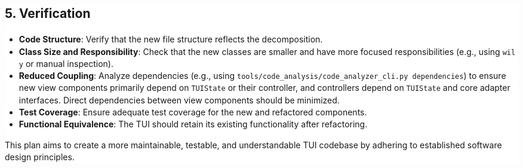 ## 5. Verification

*   **Code Structure**: Verify that the new file structure reflects the decomposition.
*   **Class Size and Responsibility**: Check that the new classes are smaller and have more focused responsibilities (e.g., using `wily` or manual inspection).
*   **Reduced Coupling**: Analyze dependencies (e.g., using `tools/code_analysis/code_analyzer_cli.py dependencies`) to ensure new view components primarily depend on `TUIState` or their controller, and controllers depend on `TUIState` and core adapter interfaces. Direct dependencies between view components should be minimized.
*   **Test Coverage**: Ensure adequate test coverage for the new and refactored components.
*   **Functional Equivalence**: The TUI should retain its existing functionality after refactoring.

This plan aims to create a more maintainable, testable, and understandable TUI codebase by adhering to established software design principles.